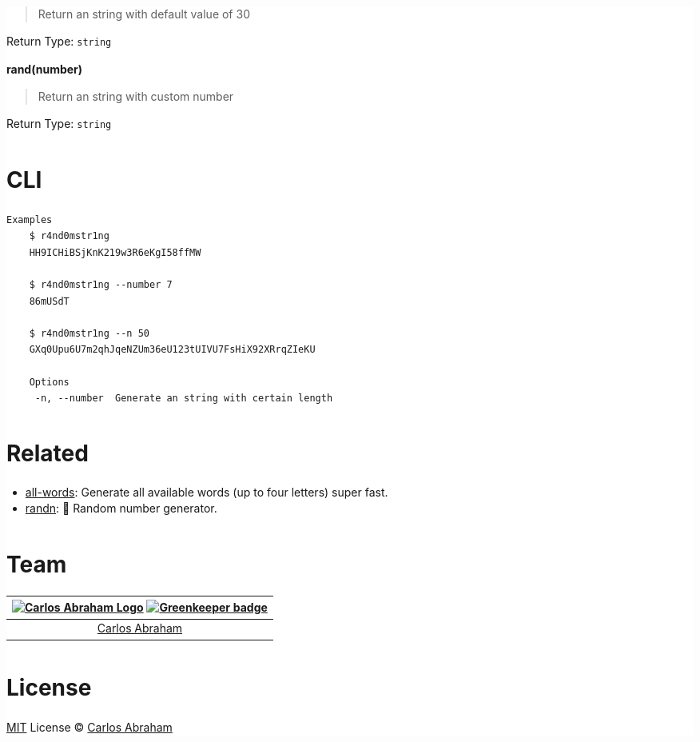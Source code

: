 > Return an string with default value of 30

Return Type: `string`

**rand(number)**

> Return an string with custom number

Return Type: `string`

# CLI

```
Examples
	$ r4nd0mstr1ng
	HH9ICHiBSjKnK219w3R6eKgI58ffMW

	$ r4nd0mstr1ng --number 7
	86mUSdT

	$ r4nd0mstr1ng --n 50
	GXq0Upu6U7m2qhJqeNZUm36eU123tUIVU7FsHiX92XRrqZIeKU

	Options
	 -n, --number  Generate an string with certain length
```

# Related

-  [all-words](https://github.com/abranhe/all-words): Generate all available words (up to four letters) super fast.
-  [randn](https://github.com/abranhe/randn): 🔢 Random number generator.

# Team

|[![Carlos Abraham Logo](https://avatars3.githubusercontent.com/u/21347264?s=50&v=4)](https://19cah.com) [![Greenkeeper badge](https://badges.greenkeeper.io/abranhe/r4nd0mstr1ng.svg)](https://greenkeeper.io/)|
| :-: |
| [Carlos Abraham](https://github.com/abranhe) |

# License

[MIT](https://github.com/abranhe/r4nd0mstr1ng/blob/master/LICENSE) License © [Carlos Abraham](https://github.com/abranhe/)
